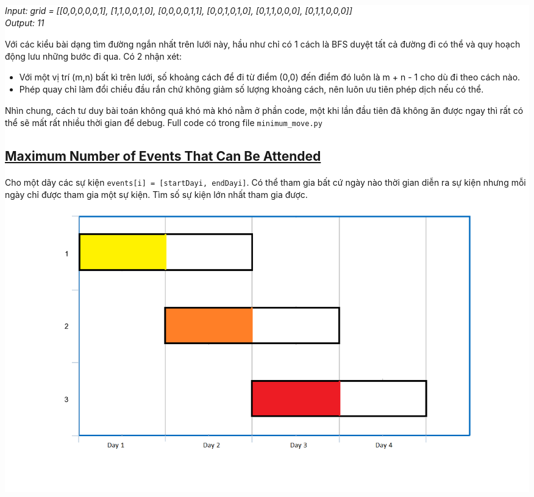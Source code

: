 *Input: grid = [[0,0,0,0,0,1],
               [1,1,0,0,1,0],
               [0,0,0,0,1,1],
               [0,0,1,0,1,0],
               [0,1,1,0,0,0],
               [0,1,1,0,0,0]]*\
*Output: 11*

Với các kiểu bài dạng tìm đường ngắn nhất trên lưới này, hầu như chỉ 
có 1 cách là BFS duyệt tất cả đường đi có thể và quy hoạch động lưu
những bước đi qua. Có 2 nhận xét:
- Với một vị trí (m,n) bất kì trên lưới, số khoảng cách để đi từ điểm (0,0) đến điểm đó luôn là m + n - 1 cho dù đi theo cách nào.
- Phép quay chỉ làm đổi chiều đầu rắn chứ không giảm số lượng khoảng cách, nên luôn ưu tiên phép dịch nếu có thể.

Nhìn chung, cách tư duy bài toán không quá khó mà khó nằm ở phần code, một khi lần đầu tiên đã không ăn được
ngay thì rất có thể sẽ mất rất nhiều thời gian để debug. Full code có trong file `minimum_move.py`

## [Maximum Number of Events That Can Be Attended](https://leetcode.com/problems/maximum-number-of-events-that-can-be-attended/description/)

Cho một dãy các sự kiện `events[i] = [startDayi, endDayi]`. Có thể tham gia 
bất cứ ngày nào thời gian diễn ra sự kiện nhưng mỗi ngày chỉ được tham gia một sự kiện.
Tìm số sự kiện lớn nhất tham gia được.

<p align="center" width="100%">
    <img width="80%" src="event.png">
</p>
